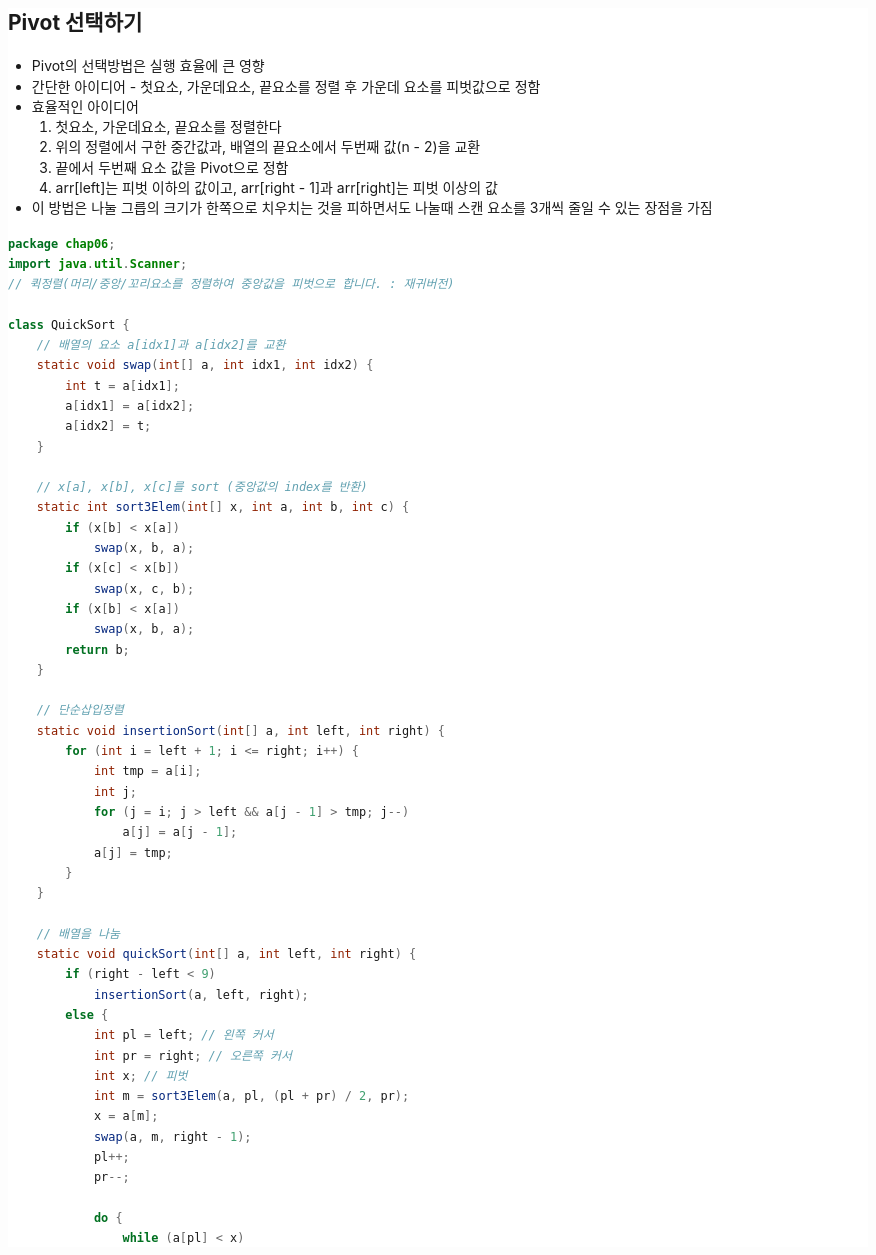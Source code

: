 


## Pivot 선택하기

- Pivot의 선택방법은 실행 효율에 큰 영향
- 간단한 아이디어 - 첫요소, 가운데요소, 끝요소를 정렬 후 가운데 요소를 피벗값으로 정함
- 효율적인 아이디어
  1. 첫요소, 가운데요소, 끝요소를 정렬한다 
  2. 위의 정렬에서 구한 중간값과, 배열의 끝요소에서 두번째 값(n - 2)을 교환
  3. 끝에서 두번째 요소 값을 Pivot으로 정함
  4. arr[left]는 피벗 이하의 값이고, arr[right - 1]과 arr[right]는 피벗 이상의 값
- 이 방법은 나눌 그릅의 크기가 한쪽으로 치우치는 것을 피하면서도 나눌때 스캔 요소를 3개씩 줄일 수 있는 장점을 가짐

```java
package chap06;
import java.util.Scanner;
// 퀵정렬(머리/중앙/꼬리요소를 정렬하여 중앙값을 피벗으로 합니다. : 재귀버전)

class QuickSort {
	// 배열의 요소 a[idx1]과 a[idx2]를 교환
	static void swap(int[] a, int idx1, int idx2) {
		int t = a[idx1];
		a[idx1] = a[idx2];
		a[idx2] = t;
	}

	// x[a], x[b], x[c]를 sort (중앙값의 index를 반환)
	static int sort3Elem(int[] x, int a, int b, int c) {
		if (x[b] < x[a])
			swap(x, b, a);
		if (x[c] < x[b])
			swap(x, c, b);
		if (x[b] < x[a])
			swap(x, b, a);
		return b;
	}

	// 단순삽입정렬
	static void insertionSort(int[] a, int left, int right) {
		for (int i = left + 1; i <= right; i++) {
			int tmp = a[i];
			int j;
			for (j = i; j > left && a[j - 1] > tmp; j--)
				a[j] = a[j - 1];
			a[j] = tmp;
		}
	}

	// 배열을 나눔
	static void quickSort(int[] a, int left, int right) {
		if (right - left < 9)
			insertionSort(a, left, right);
		else {
			int pl = left; // 왼쪽 커서
			int pr = right; // 오른쪽 커서
			int x; // 피벗
			int m = sort3Elem(a, pl, (pl + pr) / 2, pr);
			x = a[m];
			swap(a, m, right - 1);
			pl++;
			pr--;

			do {
				while (a[pl] < x)
```
